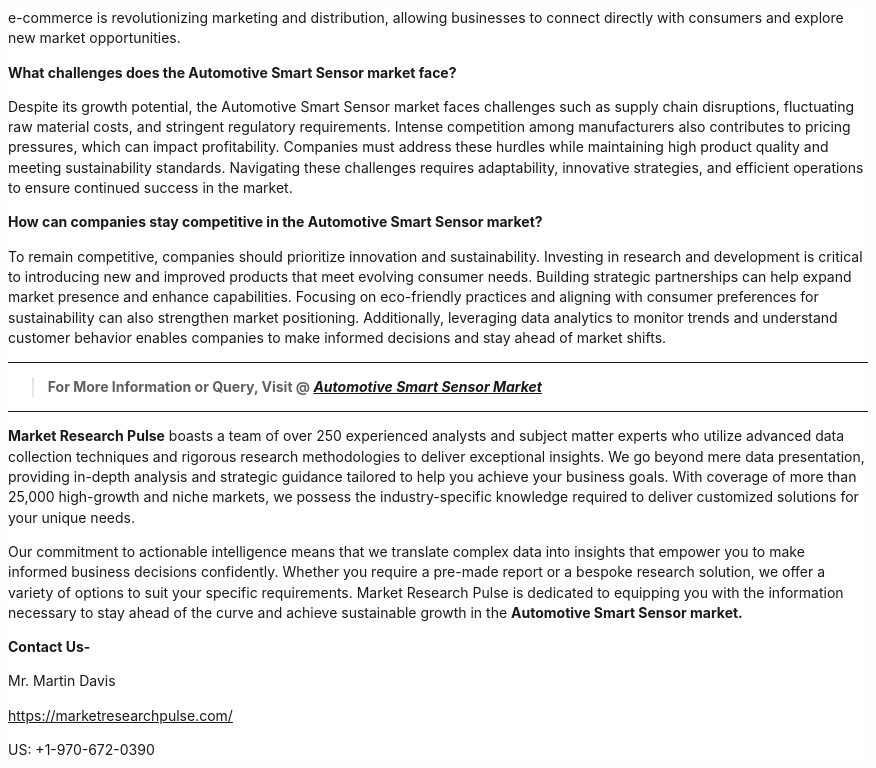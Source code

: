 e-commerce is revolutionizing marketing and distribution, allowing businesses to connect directly with consumers and explore new market opportunities.</p><p><strong>What challenges does the Automotive Smart Sensor market face?</strong></p><p>Despite its growth potential, the Automotive Smart Sensor market faces challenges such as supply chain disruptions, fluctuating raw material costs, and stringent regulatory requirements. Intense competition among manufacturers also contributes to pricing pressures, which can impact profitability. Companies must address these hurdles while maintaining high product quality and meeting sustainability standards. Navigating these challenges requires adaptability, innovative strategies, and efficient operations to ensure continued success in the market.</p><p><strong>How can companies stay competitive in the Automotive Smart Sensor market?</strong></p><p>To remain competitive, companies should prioritize innovation and sustainability. Investing in research and development is critical to introducing new and improved products that meet evolving consumer needs. Building strategic partnerships can help expand market presence and enhance capabilities. Focusing on eco-friendly practices and aligning with consumer preferences for sustainability can also strengthen market positioning. Additionally, leveraging data analytics to monitor trends and understand customer behavior enables companies to make informed decisions and stay ahead of market shifts.</p><hr /><blockquote><p><strong>For More Information or Query, Visit @&nbsp;<em><a href="https://marketresearchpulse.com/report/109884/automotive-smart-sensor-market?utm_source=Linkedin&utm_medium=019">Automotive Smart Sensor Market</a></em></strong></p></blockquote><hr /><p><strong>Market Research Pulse</strong> boasts a team of over 250 experienced analysts and subject matter experts who utilize advanced data collection techniques and rigorous research methodologies to deliver exceptional insights. We go beyond mere data presentation, providing in-depth analysis and strategic guidance tailored to help you achieve your business goals. With coverage of more than 25,000 high-growth and niche markets, we possess the industry-specific knowledge required to deliver customized solutions for your unique needs.</p><p>Our commitment to actionable intelligence means that we translate complex data into insights that empower you to make informed business decisions confidently. Whether you require a pre-made report or a bespoke research solution, we offer a variety of options to suit your specific requirements. Market Research Pulse is dedicated to equipping you with the information necessary to stay ahead of the curve and achieve sustainable growth in the <strong>Automotive Smart Sensor market.</strong></p><p><strong>Contact Us-</strong></p><p>Mr. Martin Davis</p><p>https://marketresearchpulse.com/</p><p>US: +1-970-672-0390</p>
